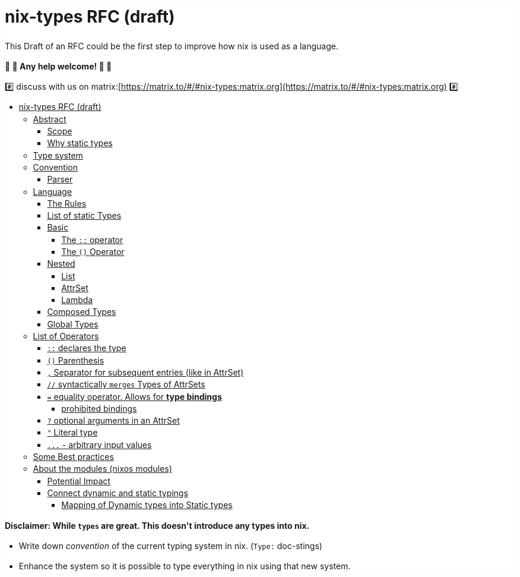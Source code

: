 # nix-types RFC (draft)

This Draft of an RFC could be the first step to improve how nix is used as a language.

__:construction: :construction: Any help welcome! :construction: :construction:__

#️⃣ discuss with us on matrix:[https://matrix.to/#/#nix-types:matrix.org](https://matrix.to/#/#nix-types:matrix.org) #️⃣

- [nix-types RFC (draft)](#nix-types-rfc-draft)
    - [Abstract](#abstract)
        - [Scope](#scope)
        - [Why static types](#why-static-types)
    - [Type system](#type-system)
    - [Convention](#convention)
        - [Parser](#parser)
    - [Language](#language)
        - [The Rules](#the-rules)
        - [List of static Types](#list-of-static-types)
        - [Basic](#basic)
            - [The `::` operator](#the--operator)
            - [The `()` Operator](#the--operator-1)
        - [Nested](#nested)
            - [List](#list)
            - [AttrSet](#attrset)
            - [Lambda](#lambda)
        <!-- - [`|` syntactic or](#-syntactic-or) -->
        - [Composed Types](#composed-types)
        - [Global Types](#global-types)
    - [List of Operators](#list-of-operators)
        - [`::`  declares the type](#--declares-the-type)
        - [`()` Parenthesis](#-parenthesis)
        - [`,` Separator for subsequent entries (like in AttrSet)](#-separator-for-subsequent-entries-like-in-attrset)
        - [`//` syntactically `merges` Types of AttrSets](#-syntactically-merges-types-of-attrsets)
        - [`=` equality operator. Allows for __type bindings__](#-equality-operator-allows-for-type-bindings)
            - [prohibited bindings](#prohibited-bindings)
        - [`?` optional arguments in an AttrSet](#-optional-arguments-in-an-attrset)
        - [`"` Literal type](#-literal-type)
        - [`...` - arbitrary input values](#---arbitrary-input-values)
    - [Some Best practices](#some-best-practices)
    - [About the modules (nixos modules)](#about-the-modules-nixos-modules)
        - [Potential Impact](#potential-impact)
        - [Connect dynamic and static typings](#connect-dynamic-and-static-typings)
            - [Mapping of Dynamic types into Static types](#mapping-of-dynamic-types-into-static-types)

__Disclaimer: While `types` are great. This doesn't introduce any types into nix.__

- Write down *convention* of the current typing system in nix. (`Type:` doc-stings)

- Enhance the system so it is possible to type everything in nix using that new system.
